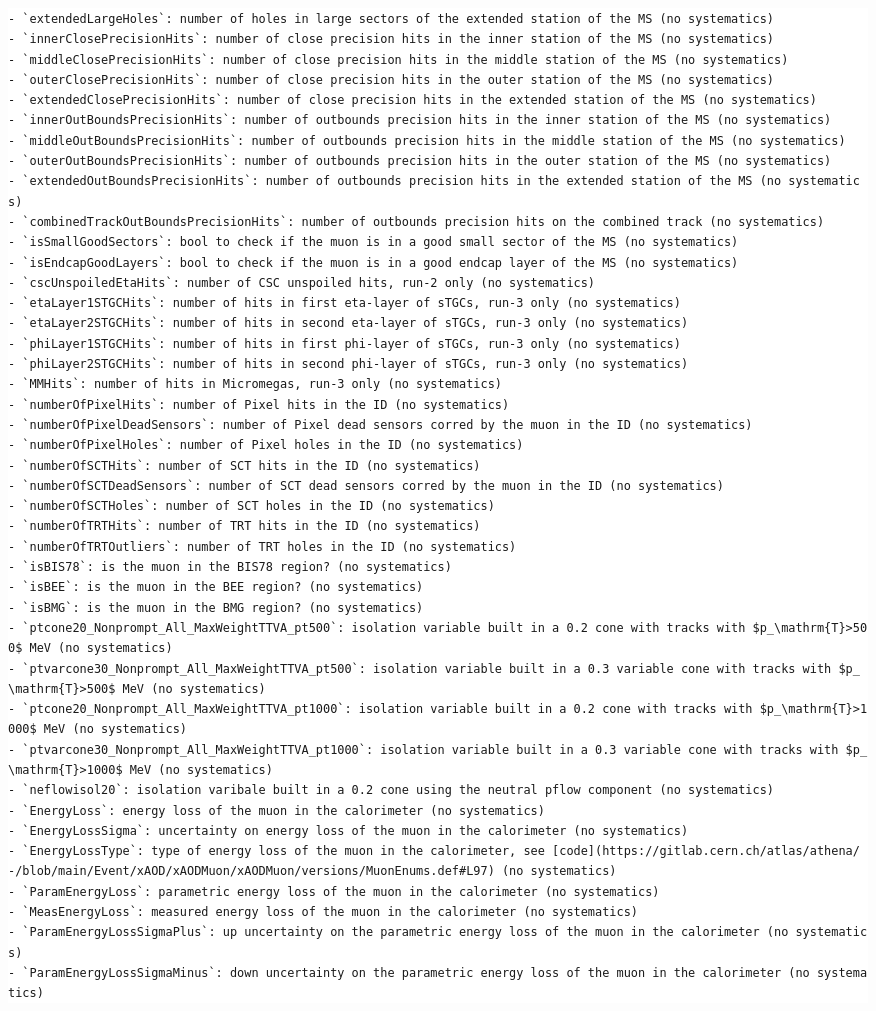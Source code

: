     - `extendedLargeHoles`: number of holes in large sectors of the extended station of the MS (no systematics)
    - `innerClosePrecisionHits`: number of close precision hits in the inner station of the MS (no systematics)
    - `middleClosePrecisionHits`: number of close precision hits in the middle station of the MS (no systematics)
    - `outerClosePrecisionHits`: number of close precision hits in the outer station of the MS (no systematics)
    - `extendedClosePrecisionHits`: number of close precision hits in the extended station of the MS (no systematics)
    - `innerOutBoundsPrecisionHits`: number of outbounds precision hits in the inner station of the MS (no systematics)
    - `middleOutBoundsPrecisionHits`: number of outbounds precision hits in the middle station of the MS (no systematics)
    - `outerOutBoundsPrecisionHits`: number of outbounds precision hits in the outer station of the MS (no systematics)
    - `extendedOutBoundsPrecisionHits`: number of outbounds precision hits in the extended station of the MS (no systematics)
    - `combinedTrackOutBoundsPrecisionHits`: number of outbounds precision hits on the combined track (no systematics)
    - `isSmallGoodSectors`: bool to check if the muon is in a good small sector of the MS (no systematics)
    - `isEndcapGoodLayers`: bool to check if the muon is in a good endcap layer of the MS (no systematics)
    - `cscUnspoiledEtaHits`: number of CSC unspoiled hits, run-2 only (no systematics)
    - `etaLayer1STGCHits`: number of hits in first eta-layer of sTGCs, run-3 only (no systematics)
    - `etaLayer2STGCHits`: number of hits in second eta-layer of sTGCs, run-3 only (no systematics)
    - `phiLayer1STGCHits`: number of hits in first phi-layer of sTGCs, run-3 only (no systematics)
    - `phiLayer2STGCHits`: number of hits in second phi-layer of sTGCs, run-3 only (no systematics)
    - `MMHits`: number of hits in Micromegas, run-3 only (no systematics)
    - `numberOfPixelHits`: number of Pixel hits in the ID (no systematics)
    - `numberOfPixelDeadSensors`: number of Pixel dead sensors corred by the muon in the ID (no systematics)
    - `numberOfPixelHoles`: number of Pixel holes in the ID (no systematics)
    - `numberOfSCTHits`: number of SCT hits in the ID (no systematics)
    - `numberOfSCTDeadSensors`: number of SCT dead sensors corred by the muon in the ID (no systematics)
    - `numberOfSCTHoles`: number of SCT holes in the ID (no systematics)
    - `numberOfTRTHits`: number of TRT hits in the ID (no systematics)
    - `numberOfTRTOutliers`: number of TRT holes in the ID (no systematics)
    - `isBIS78`: is the muon in the BIS78 region? (no systematics)
    - `isBEE`: is the muon in the BEE region? (no systematics)
    - `isBMG`: is the muon in the BMG region? (no systematics)
    - `ptcone20_Nonprompt_All_MaxWeightTTVA_pt500`: isolation variable built in a 0.2 cone with tracks with $p_\mathrm{T}>500$ MeV (no systematics)
    - `ptvarcone30_Nonprompt_All_MaxWeightTTVA_pt500`: isolation variable built in a 0.3 variable cone with tracks with $p_\mathrm{T}>500$ MeV (no systematics)
    - `ptcone20_Nonprompt_All_MaxWeightTTVA_pt1000`: isolation variable built in a 0.2 cone with tracks with $p_\mathrm{T}>1000$ MeV (no systematics)
    - `ptvarcone30_Nonprompt_All_MaxWeightTTVA_pt1000`: isolation variable built in a 0.3 variable cone with tracks with $p_\mathrm{T}>1000$ MeV (no systematics)
    - `neflowisol20`: isolation varibale built in a 0.2 cone using the neutral pflow component (no systematics)
    - `EnergyLoss`: energy loss of the muon in the calorimeter (no systematics)
    - `EnergyLossSigma`: uncertainty on energy loss of the muon in the calorimeter (no systematics)
    - `EnergyLossType`: type of energy loss of the muon in the calorimeter, see [code](https://gitlab.cern.ch/atlas/athena/-/blob/main/Event/xAOD/xAODMuon/xAODMuon/versions/MuonEnums.def#L97) (no systematics)
    - `ParamEnergyLoss`: parametric energy loss of the muon in the calorimeter (no systematics)
    - `MeasEnergyLoss`: measured energy loss of the muon in the calorimeter (no systematics)
    - `ParamEnergyLossSigmaPlus`: up uncertainty on the parametric energy loss of the muon in the calorimeter (no systematics)
    - `ParamEnergyLossSigmaMinus`: down uncertainty on the parametric energy loss of the muon in the calorimeter (no systematics)